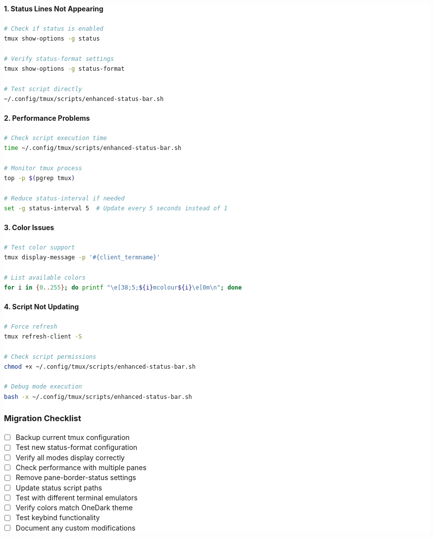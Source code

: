 #### 1. Status Lines Not Appearing
```bash
# Check if status is enabled
tmux show-options -g status

# Verify status-format settings
tmux show-options -g status-format

# Test script directly
~/.config/tmux/scripts/enhanced-status-bar.sh
```

#### 2. Performance Problems
```bash
# Check script execution time
time ~/.config/tmux/scripts/enhanced-status-bar.sh

# Monitor tmux process
top -p $(pgrep tmux)

# Reduce status-interval if needed
set -g status-interval 5  # Update every 5 seconds instead of 1
```

#### 3. Color Issues
```bash
# Test color support
tmux display-message -p '#{client_termname}'

# List available colors
for i in {0..255}; do printf "\e[38;5;${i}mcolour${i}\e[0m\n"; done
```

#### 4. Script Not Updating
```bash
# Force refresh
tmux refresh-client -S

# Check script permissions
chmod +x ~/.config/tmux/scripts/enhanced-status-bar.sh

# Debug mode execution
bash -x ~/.config/tmux/scripts/enhanced-status-bar.sh
```

### Migration Checklist

- [ ] Backup current tmux configuration
- [ ] Test new status-format configuration
- [ ] Verify all modes display correctly
- [ ] Check performance with multiple panes
- [ ] Remove pane-border-status settings
- [ ] Update status script paths
- [ ] Test with different terminal emulators
- [ ] Verify colors match OneDark theme
- [ ] Test keybind functionality
- [ ] Document any custom modifications
